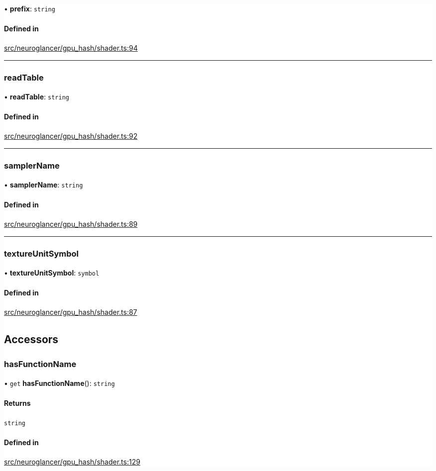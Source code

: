 • **prefix**: `string`

#### Defined in

[src/neuroglancer/gpu_hash/shader.ts:94](https://github.com/ActiveBrainAtlas2/neuroglancer/blob/91617476/src/neuroglancer/gpu_hash/shader.ts#L94)

___

### readTable

• **readTable**: `string`

#### Defined in

[src/neuroglancer/gpu_hash/shader.ts:92](https://github.com/ActiveBrainAtlas2/neuroglancer/blob/91617476/src/neuroglancer/gpu_hash/shader.ts#L92)

___

### samplerName

• **samplerName**: `string`

#### Defined in

[src/neuroglancer/gpu_hash/shader.ts:89](https://github.com/ActiveBrainAtlas2/neuroglancer/blob/91617476/src/neuroglancer/gpu_hash/shader.ts#L89)

___

### textureUnitSymbol

• **textureUnitSymbol**: `symbol`

#### Defined in

[src/neuroglancer/gpu_hash/shader.ts:87](https://github.com/ActiveBrainAtlas2/neuroglancer/blob/91617476/src/neuroglancer/gpu_hash/shader.ts#L87)

## Accessors

### hasFunctionName

• `get` **hasFunctionName**(): `string`

#### Returns

`string`

#### Defined in

[src/neuroglancer/gpu_hash/shader.ts:129](https://github.com/ActiveBrainAtlas2/neuroglancer/blob/91617476/src/neuroglancer/gpu_hash/shader.ts#L129)
